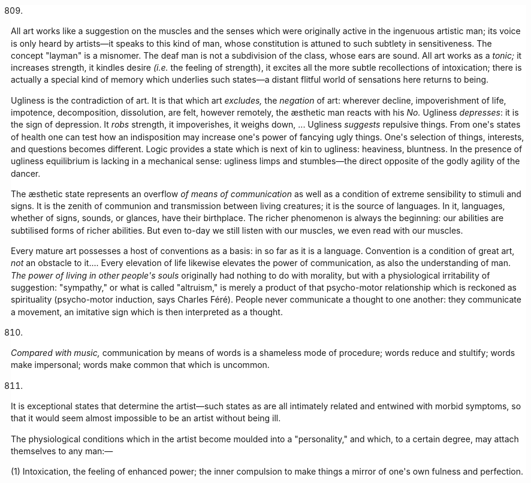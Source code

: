 

809.

All art works like a suggestion on the muscles and the senses which were originally active in the ingenuous artistic man; its voice is only heard by artists—it speaks to this kind of man, whose constitution is attuned to such subtlety in sensitiveness. The concept "layman" is a misnomer. The deaf man is not a subdivision of the class, whose ears are sound. All art works as a *tonic;* it increases strength, it kindles desire *\(i.e.* the feeling of strength\), it excites all the more subtle recollections of intoxication; there is actually a special kind of memory which underlies such states—a distant flitful world of sensations here returns to being.

Ugliness is the contradiction of art. It is that which art *excludes,* the *negation* of art: wherever decline, impoverishment of life, impotence, decomposition, dissolution, are felt, however remotely, the æsthetic man reacts with his *No.* Ugliness *depresses*: it is the sign of depression. It *robs* strength, it impoverishes, it weighs down, ... Ugliness *suggests* repulsive things. From one's states of health one can test how an indisposition may increase one's power of fancying ugly things. One's selection of things, interests, and questions becomes different. Logic provides a state which is next of kin to ugliness: heaviness, bluntness. In the presence of ugliness equilibrium is lacking in a mechanical sense: ugliness limps and stumbles—the direct opposite of the godly agility of the dancer.

The æsthetic state represents an overflow *of means of communication* as well as a condition of extreme sensibility to stimuli and signs. It is the zenith of communion and transmission between living creatures; it is the source of languages. In it, languages, whether of signs, sounds, or glances, have their birthplace. The richer phenomenon is always the beginning: our abilities are subtilised forms of richer abilities. But even to-day we still listen with our muscles, we even read with our muscles.

Every mature art possesses a host of conventions as a basis: in so far as it is a language. Convention is a condition of great art, *not* an obstacle to it.... Every elevation of life likewise elevates the power of communication, as also the understanding of man. *The power of living in other people's souls* originally had nothing to do with morality, but with a physiological irritability of suggestion: "sympathy," or what is called "altruism," is merely a product of that psycho-motor relationship which is reckoned as spirituality \(psycho-motor induction, says Charles Féré\). People never communicate a thought to one another: they communicate a movement, an imitative sign which is then interpreted as a thought.



810.

*Compared with music,* communication by means of words is a shameless mode of procedure; words reduce and stultify; words make impersonal; words make common that which is uncommon.



811.

It is exceptional states that determine the artist—such states as are all intimately related and entwined with morbid symptoms, so that it would seem almost impossible to be an artist without being ill.

The physiological conditions which in the artist become moulded into a "personality," and which, to a certain degree, may attach themselves to any man:—

\(1\) Intoxication, the feeling of enhanced power; the inner compulsion to make things a mirror of one's own fulness and perfection.
